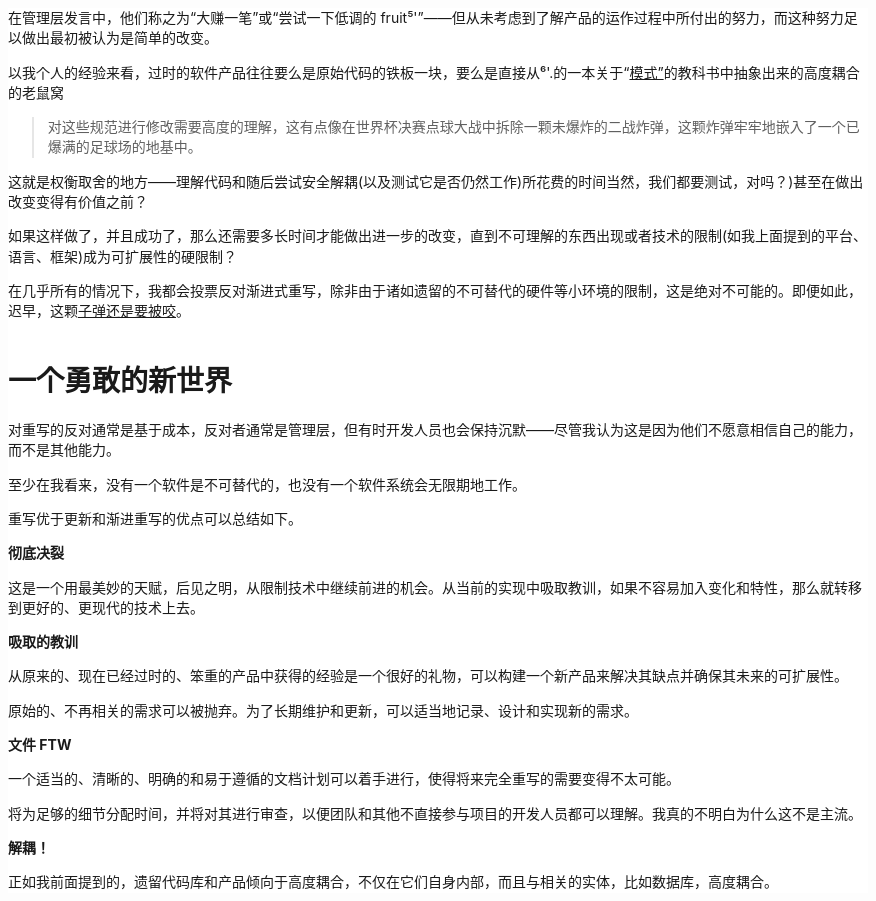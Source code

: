 在管理层发言中，他们称之为“大赚一笔”或“尝试一下低调的 fruit⁵'”——但从未考虑到了解产品的运作过程中所付出的努力，而这种努力足以做出最初被认为是简单的改变。

以我个人的经验来看，过时的软件产品往往要么是原始代码的铁板一块，要么是直接从⁶'.的一本关于“[模式”](https://en.wikipedia.org/wiki/Software_design_pattern)的教科书中抽象出来的高度耦合的老鼠窝

> 对这些规范进行修改需要高度的理解，这有点像在世界杯决赛点球大战中拆除一颗未爆炸的二战炸弹，这颗炸弹牢牢地嵌入了一个已爆满的足球场的地基中。

这就是权衡取舍的地方——理解代码和随后尝试安全解耦(以及测试它是否仍然工作)所花费的时间当然，我们都要测试，对吗？)甚至在做出改变变得有价值之前？

如果这样做了，并且成功了，那么还需要多长时间才能做出进一步的改变，直到不可理解的东西出现或者技术的限制(如我上面提到的平台、语言、框架)成为可扩展性的硬限制？

在几乎所有的情况下，我都会投票反对渐进式重写，除非由于诸如遗留的不可替代的硬件等小环境的限制，这是绝对不可能的。即便如此，迟早，这颗[子弹还是要被咬](https://idioms.thefreedictionary.com/bite+the+bullet)。

# 一个勇敢的新世界

对重写的反对通常是基于成本，反对者通常是管理层，但有时开发人员也会保持沉默——尽管我认为这是因为他们不愿意相信自己的能力，而不是其他能力。

至少在我看来，没有一个软件是不可替代的，也没有一个软件系统会无限期地工作。

重写优于更新和渐进重写的优点可以总结如下。

**彻底决裂**

这是一个用最美妙的天赋，后见之明，从限制技术中继续前进的机会。从当前的实现中吸取教训，如果不容易加入变化和特性，那么就转移到更好的、更现代的技术上去。

**吸取的教训**

从原来的、现在已经过时的、笨重的产品中获得的经验是一个很好的礼物，可以构建一个新产品来解决其缺点并确保其未来的可扩展性。

原始的、不再相关的需求可以被抛弃。为了长期维护和更新，可以适当地记录、设计和实现新的需求。

**文件 FTW**

一个适当的、清晰的、明确的和易于遵循的文档计划可以着手进行，使得将来完全重写的需要变得不太可能。

将为足够的细节分配时间，并将对其进行审查，以便团队和其他不直接参与项目的开发人员都可以理解。我真的不明白为什么这不是主流。

**解耦！**

正如我前面提到的，遗留代码库和产品倾向于高度耦合，不仅在它们自身内部，而且与相关的实体，比如数据库，高度耦合。
